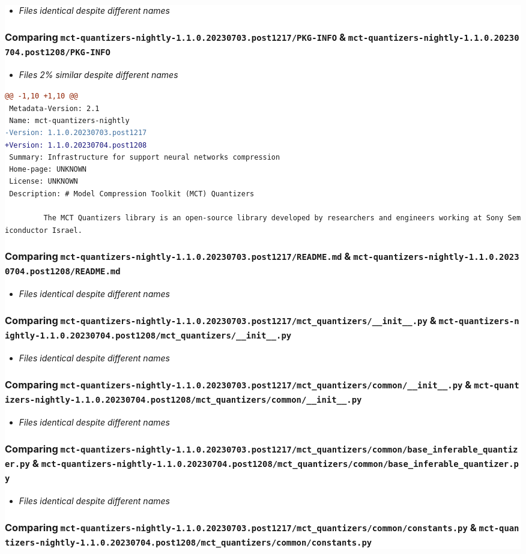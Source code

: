  * *Files identical despite different names*

### Comparing `mct-quantizers-nightly-1.1.0.20230703.post1217/PKG-INFO` & `mct-quantizers-nightly-1.1.0.20230704.post1208/PKG-INFO`

 * *Files 2% similar despite different names*

```diff
@@ -1,10 +1,10 @@
 Metadata-Version: 2.1
 Name: mct-quantizers-nightly
-Version: 1.1.0.20230703.post1217
+Version: 1.1.0.20230704.post1208
 Summary: Infrastructure for support neural networks compression
 Home-page: UNKNOWN
 License: UNKNOWN
 Description: # Model Compression Toolkit (MCT) Quantizers
         
         The MCT Quantizers library is an open-source library developed by researchers and engineers working at Sony Semiconductor Israel.
```

### Comparing `mct-quantizers-nightly-1.1.0.20230703.post1217/README.md` & `mct-quantizers-nightly-1.1.0.20230704.post1208/README.md`

 * *Files identical despite different names*

### Comparing `mct-quantizers-nightly-1.1.0.20230703.post1217/mct_quantizers/__init__.py` & `mct-quantizers-nightly-1.1.0.20230704.post1208/mct_quantizers/__init__.py`

 * *Files identical despite different names*

### Comparing `mct-quantizers-nightly-1.1.0.20230703.post1217/mct_quantizers/common/__init__.py` & `mct-quantizers-nightly-1.1.0.20230704.post1208/mct_quantizers/common/__init__.py`

 * *Files identical despite different names*

### Comparing `mct-quantizers-nightly-1.1.0.20230703.post1217/mct_quantizers/common/base_inferable_quantizer.py` & `mct-quantizers-nightly-1.1.0.20230704.post1208/mct_quantizers/common/base_inferable_quantizer.py`

 * *Files identical despite different names*

### Comparing `mct-quantizers-nightly-1.1.0.20230703.post1217/mct_quantizers/common/constants.py` & `mct-quantizers-nightly-1.1.0.20230704.post1208/mct_quantizers/common/constants.py`

